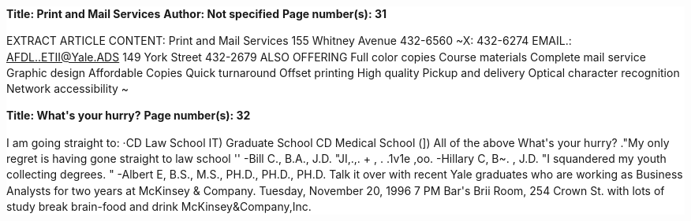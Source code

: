 

**Title: Print and Mail Services**
**Author: Not specified**
**Page number(s): 31**

EXTRACT ARTICLE CONTENT:
Print and 
Mail 
Services 
155 Whitney Avenue 
432-6560 
~X: 432-6274 
EMAIL.: AFDL..ETII@Yale.ADS 
149 York Street 
432-2679 
ALSO OFFERING 
Full color copies 
Course materials 
Complete mail service 
Graphic design 
Affordable Copies 
Quick turnaround 
Offset printing 
High quality 
Pickup and 
delivery 
Optical character recognition 
Network accessibility 
~ 


**Title: What's your hurry?**
**Page number(s): 32**

I am going straight to: 
·CD Law School 
IT) Graduate School 
CD Medical School (]) All of the above 
What's your hurry? 
."My only regret is having gone straight to law school '' 
-Bill C., B.A., J.D. 
"JI,.,. + 
, 
. .1v1e ,oo. 
-Hillary C, B~. , J.D. 
"I squandered my youth collecting degrees. " 
-Albert E, B.S., M.S., PH.D., PH.D., PH.D. 
Talk it over with recent Yale graduates who are working as 
Business Analysts for two years at McKinsey & Company. 
Tuesday, November 20, 1996 
7 PM Bar's Brii Room, 254 Crown St. 
with lots of study break brain-food and drink 
McKinsey&Company,Inc. 

